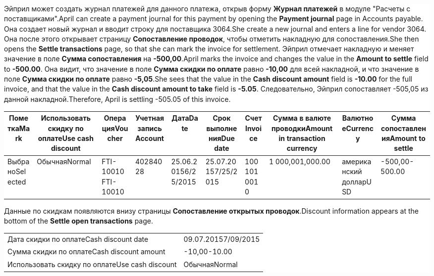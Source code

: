 <span data-ttu-id="4484b-171">Эйприл может создать журнал платежей для данного платежа, открыв форму **Журнал платежей** в модуле "Расчеты с поставщиками".</span><span class="sxs-lookup"><span data-stu-id="4484b-171">April can create a payment journal for this payment by opening the **Payment journal** page in Accounts payable.</span></span> <span data-ttu-id="4484b-172">Она создает новый журнал и вводит строку для поставщика 3064.</span><span class="sxs-lookup"><span data-stu-id="4484b-172">She create a new journal and enters a line for vendor 3064.</span></span> <span data-ttu-id="4484b-173">Она после этого открывает страницу **Сопоставление проводок**, чтобы отметить накладную для сопоставления.</span><span class="sxs-lookup"><span data-stu-id="4484b-173">She then opens the **Settle transactions** page, so that she can mark the invoice for settlement.</span></span> <span data-ttu-id="4484b-174">Эйприл отмечает накладную и меняет значение в поле **Сумма сопоставления** на **-500,00**.</span><span class="sxs-lookup"><span data-stu-id="4484b-174">April marks the invoice and changes the value in the **Amount to settle** field to **-500.00**.</span></span> <span data-ttu-id="4484b-175">Она видит, что значение в поле **Сумма скидки по оплате** равно **-10,00** для всей накладной, и что значение в поле **Сумма скидки по оплате** равно **-5,05**.</span><span class="sxs-lookup"><span data-stu-id="4484b-175">She sees that the value in the **Cash discount amount** field is **-10.00** for the full invoice, and that the value in the **Cash discount amount to take** field is **-5.05**.</span></span> <span data-ttu-id="4484b-176">Следовательно, Эйприл сопоставляет -505,05 из данной накладной.</span><span class="sxs-lookup"><span data-stu-id="4484b-176">Therefore, April is settling -505.05 of this invoice.</span></span>

| <span data-ttu-id="4484b-177">Пометка</span><span class="sxs-lookup"><span data-stu-id="4484b-177">Mark</span></span>     | <span data-ttu-id="4484b-178">Использовать скидку по оплате</span><span class="sxs-lookup"><span data-stu-id="4484b-178">Use cash discount</span></span> | <span data-ttu-id="4484b-179">Операция</span><span class="sxs-lookup"><span data-stu-id="4484b-179">Voucher</span></span>   | <span data-ttu-id="4484b-180">Учетная запись</span><span class="sxs-lookup"><span data-stu-id="4484b-180">Account</span></span> | <span data-ttu-id="4484b-181">Дата</span><span class="sxs-lookup"><span data-stu-id="4484b-181">Date</span></span>      | <span data-ttu-id="4484b-182">Срок выполнения</span><span class="sxs-lookup"><span data-stu-id="4484b-182">Due date</span></span>  | <span data-ttu-id="4484b-183">Счет</span><span class="sxs-lookup"><span data-stu-id="4484b-183">Invoice</span></span> | <span data-ttu-id="4484b-184">Сумма в валюте проводки</span><span class="sxs-lookup"><span data-stu-id="4484b-184">Amount in transaction currency</span></span> | <span data-ttu-id="4484b-185">Валютное</span><span class="sxs-lookup"><span data-stu-id="4484b-185">Currency</span></span> | <span data-ttu-id="4484b-186">Сумма сопоставления</span><span class="sxs-lookup"><span data-stu-id="4484b-186">Amount to settle</span></span> |
|----------|-------------------|-----------|---------|-----------|-----------|---------|--------------------------------|----------|------------------|
| <span data-ttu-id="4484b-187">Выбрано</span><span class="sxs-lookup"><span data-stu-id="4484b-187">Selected</span></span> | <span data-ttu-id="4484b-188">Обычная</span><span class="sxs-lookup"><span data-stu-id="4484b-188">Normal</span></span>            | <span data-ttu-id="4484b-189">FTI-10010</span><span class="sxs-lookup"><span data-stu-id="4484b-189">FTI-10010</span></span> | <span data-ttu-id="4484b-190">4028</span><span class="sxs-lookup"><span data-stu-id="4484b-190">4028</span></span>    | <span data-ttu-id="4484b-191">25.06.2015</span><span class="sxs-lookup"><span data-stu-id="4484b-191">6/25/2015</span></span> | <span data-ttu-id="4484b-192">25.07.2015</span><span class="sxs-lookup"><span data-stu-id="4484b-192">7/25/2015</span></span> | <span data-ttu-id="4484b-193">10010</span><span class="sxs-lookup"><span data-stu-id="4484b-193">10010</span></span>   | <span data-ttu-id="4484b-194">1 000,00</span><span class="sxs-lookup"><span data-stu-id="4484b-194">1,000.00</span></span>                       | <span data-ttu-id="4484b-195">американский доллар</span><span class="sxs-lookup"><span data-stu-id="4484b-195">USD</span></span>      | <span data-ttu-id="4484b-196">-500,00</span><span class="sxs-lookup"><span data-stu-id="4484b-196">-500.00</span></span>          |

<span data-ttu-id="4484b-197">Данные по скидкам появляются внизу страницы **Сопоставление открытых проводок**.</span><span class="sxs-lookup"><span data-stu-id="4484b-197">Discount information appears at the bottom of the **Settle open transactions** page.</span></span>

|                              |           |
|------------------------------|-----------|
| <span data-ttu-id="4484b-198">Дата скидки по оплате</span><span class="sxs-lookup"><span data-stu-id="4484b-198">Cash discount date</span></span>           | <span data-ttu-id="4484b-199">09.07.2015</span><span class="sxs-lookup"><span data-stu-id="4484b-199">7/09/2015</span></span> |
| <span data-ttu-id="4484b-200">Сумма скидки по оплате</span><span class="sxs-lookup"><span data-stu-id="4484b-200">Cash discount amount</span></span>         | <span data-ttu-id="4484b-201">-10,00</span><span class="sxs-lookup"><span data-stu-id="4484b-201">-10.00</span></span>    |
| <span data-ttu-id="4484b-202">Использовать скидку по оплате</span><span class="sxs-lookup"><span data-stu-id="4484b-202">Use cash discount</span></span>            | <span data-ttu-id="4484b-203">Обычная</span><span class="sxs-lookup"><span data-stu-id="4484b-203">Normal</span></span>    |